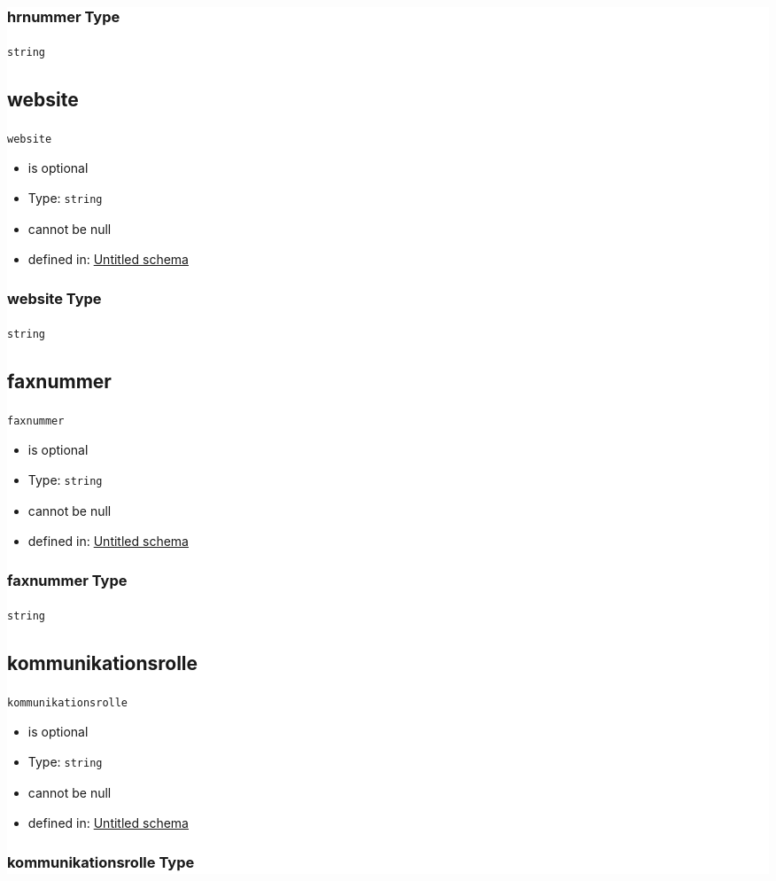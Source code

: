 ### hrnummer Type

`string`

## website



`website`

*   is optional

*   Type: `string`

*   cannot be null

*   defined in: [Untitled schema](marktteilnehmer-properties-website.md "https://raw.githubusercontent.com/conuti-gmbh/bo4e/main/schemas/v1/bo/Marktteilnehmer.schema.json#/properties/website")

### website Type

`string`

## faxnummer



`faxnummer`

*   is optional

*   Type: `string`

*   cannot be null

*   defined in: [Untitled schema](marktteilnehmer-properties-faxnummer.md "https://raw.githubusercontent.com/conuti-gmbh/bo4e/main/schemas/v1/bo/Marktteilnehmer.schema.json#/properties/faxnummer")

### faxnummer Type

`string`

## kommunikationsrolle



`kommunikationsrolle`

*   is optional

*   Type: `string`

*   cannot be null

*   defined in: [Untitled schema](kommunikationsrolle.md "https://raw.githubusercontent.com/conuti-gmbh/bo4e/main/schemas/v1/enum/Kommunikationsrolle.schema.json#/properties/kommunikationsrolle")

### kommunikationsrolle Type
